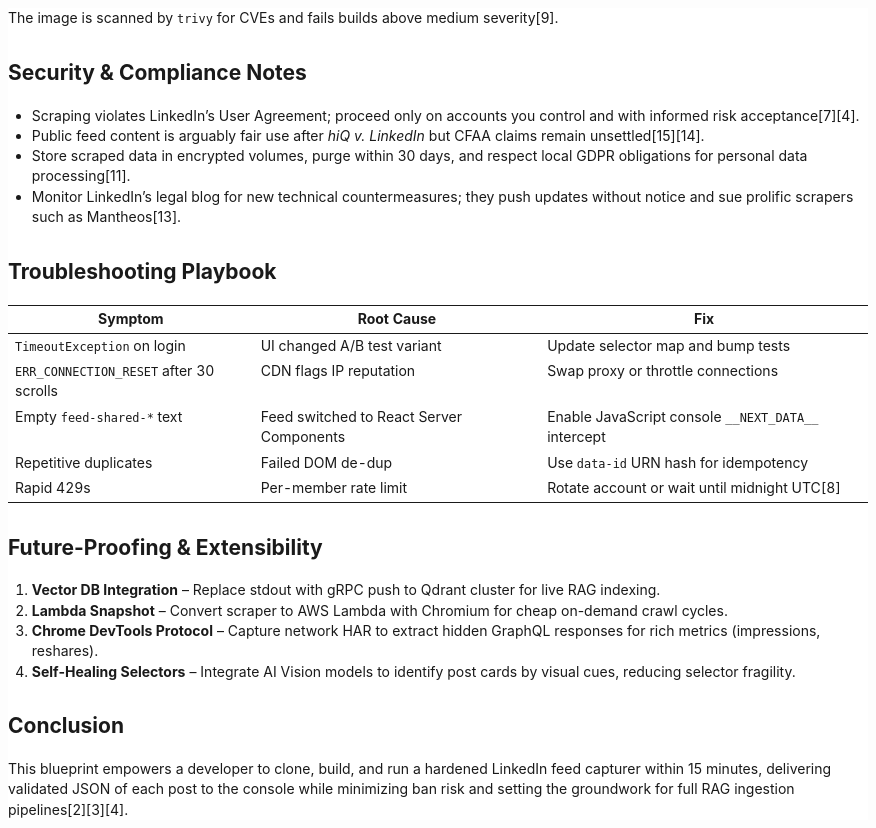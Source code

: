 The image is scanned by `trivy` for CVEs and fails builds above medium severity[9].

## Security & Compliance Notes

- Scraping violates LinkedIn’s User Agreement; proceed only on accounts you control and with informed risk acceptance[7][4].  
- Public feed content is arguably fair use after *hiQ v. LinkedIn* but CFAA claims remain unsettled[15][14].  
- Store scraped data in encrypted volumes, purge within 30 days, and respect local GDPR obligations for personal data processing[11].  
- Monitor LinkedIn’s legal blog for new technical countermeasures; they push updates without notice and sue prolific scrapers such as Mantheos[13].

## Troubleshooting Playbook

| Symptom | Root Cause | Fix |
|---------|-----------|-----|
| `TimeoutException` on login | UI changed A/B test variant | Update selector map and bump tests |
| `ERR_CONNECTION_RESET` after 30 scrolls | CDN flags IP reputation | Swap proxy or throttle connections |
| Empty `feed-shared-*` text | Feed switched to React Server Components | Enable JavaScript console `__NEXT_DATA__` intercept |
| Repetitive duplicates | Failed DOM de-dup | Use `data-id` URN hash for idempotency |
| Rapid 429s | Per-member rate limit | Rotate account or wait until midnight UTC[8] |

## Future-Proofing & Extensibility

1. **Vector DB Integration** – Replace stdout with gRPC push to Qdrant cluster for live RAG indexing.  
2. **Lambda Snapshot** – Convert scraper to AWS Lambda with Chromium for cheap on-demand crawl cycles.  
3. **Chrome DevTools Protocol** – Capture network HAR to extract hidden GraphQL responses for rich metrics (impressions, reshares).  
4. **Self-Healing Selectors** – Integrate AI Vision models to identify post cards by visual cues, reducing selector fragility.  

## Conclusion

This blueprint empowers a developer to clone, build, and run a hardened LinkedIn feed capturer within 15 minutes, delivering validated JSON of each post to the console while minimizing ban risk and setting the groundwork for full RAG ingestion pipelines[2][3][4].
